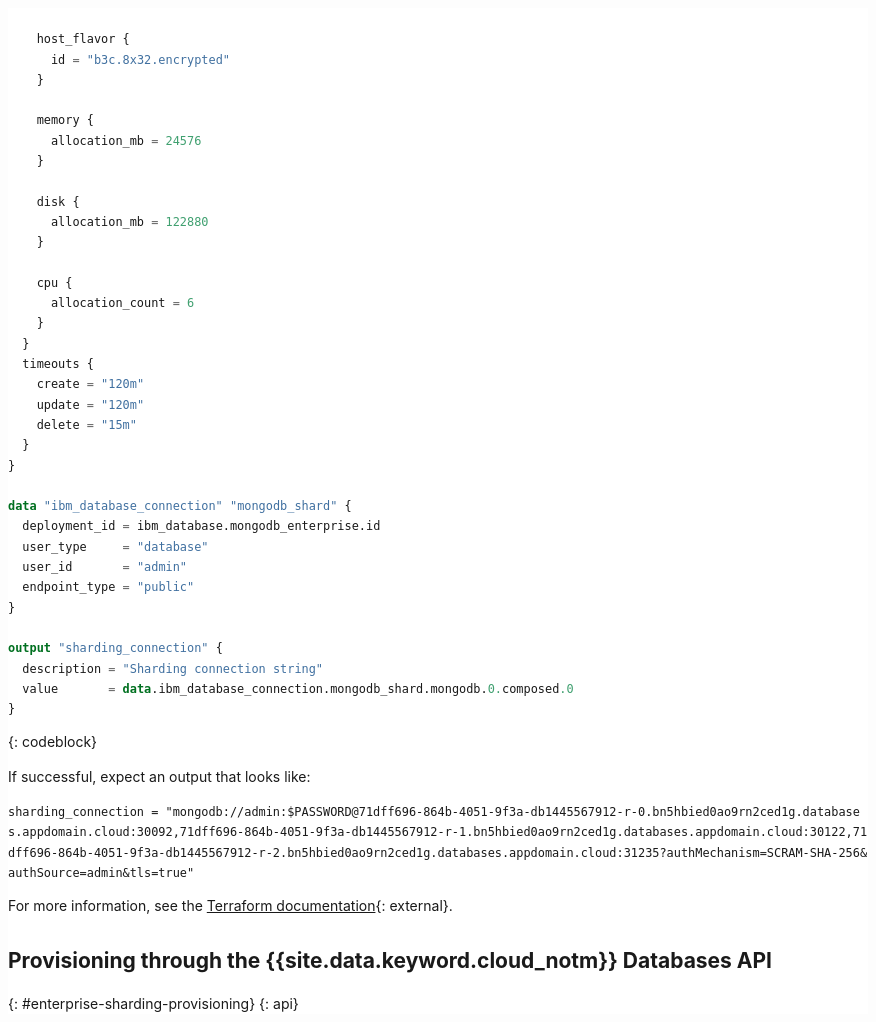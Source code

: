```terraform

    host_flavor {
      id = "b3c.8x32.encrypted"
    }

    memory {
      allocation_mb = 24576
    }

    disk {
      allocation_mb = 122880
    }

    cpu {
      allocation_count = 6
    }
  }
  timeouts {
    create = "120m"
    update = "120m"
    delete = "15m"
  }
}

data "ibm_database_connection" "mongodb_shard" {
  deployment_id = ibm_database.mongodb_enterprise.id
  user_type     = "database"
  user_id       = "admin"
  endpoint_type = "public"
}

output "sharding_connection" {
  description = "Sharding connection string"
  value       = data.ibm_database_connection.mongodb_shard.mongodb.0.composed.0
}
```
{: codeblock}

If successful, expect an output that looks like:

```text
sharding_connection = "mongodb://admin:$PASSWORD@71dff696-864b-4051-9f3a-db1445567912-r-0.bn5hbied0ao9rn2ced1g.databases.appdomain.cloud:30092,71dff696-864b-4051-9f3a-db1445567912-r-1.bn5hbied0ao9rn2ced1g.databases.appdomain.cloud:30122,71dff696-864b-4051-9f3a-db1445567912-r-2.bn5hbied0ao9rn2ced1g.databases.appdomain.cloud:31235?authMechanism=SCRAM-SHA-256&authSource=admin&tls=true"
```

For more information, see the [Terraform documentation](https://registry.terraform.io/providers/IBM-Cloud/ibm/latest/docs){: external}.

## Provisioning through the {{site.data.keyword.cloud_notm}} Databases API
{: #enterprise-sharding-provisioning}
{: api}
